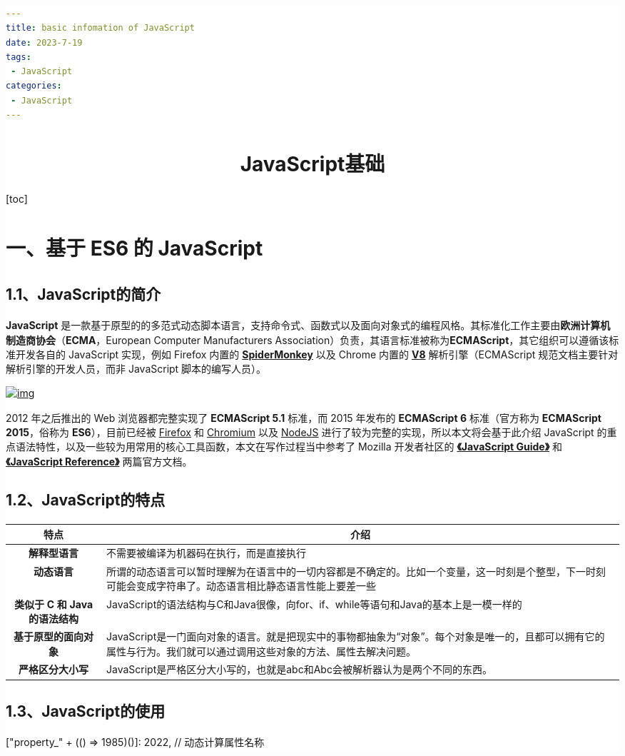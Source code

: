 ```yaml
---
title: basic infomation of JavaScript
date: 2023-7-19
tags:
 - JavaScript 
categories:
 - JavaScript
---
```


<h1><center>JavaScript基础</center></h1>

[toc]

# 一、基于 ES6 的 JavaScript 

## 1.1、JavaScript的简介

**JavaScript** 是一款基于原型的的多范式动态脚本语言，支持命令式、函数式以及面向对象式的编程风格。其标准化工作主要由**欧洲计算机制造商协会**（**ECMA**，European Computer Manufacturers Association）负责，其语言标准被称为**ECMAScript**，其它组织可以遵循该标准开发各自的 JavaScript 实现，例如 Firefox 内置的 [**SpiderMonkey**](https://spidermonkey.dev/) 以及 Chrome 内置的 [**V8**](https://v8.dev/) 解析引擎（ECMAScript 规范文档主要针对解析引擎的开发人员，而非 JavaScript 脚本的编写人员）。

[![img](http://www.uinio.com/Web/Javascript/logo.png)](http://www.uinio.com/Web/Javascript/logo.png)

2012 年之后推出的 Web 浏览器都完整实现了 **ECMAScript 5.1** 标准，而 2015 年发布的 **ECMAScript 6** 标准（官方称为 **ECMAScript 2015**，俗称为 **ES6**），目前已经被 [Firefox](https://www.mozilla.org/) 和 [Chromium](https://www.chromium.org/) 以及 [NodeJS](https://nodejs.org/) 进行了较为完整的实现，所以本文将会基于此介绍 JavaScript 的重点语法特性，以及一些较为用常用的核心工具函数，本文在写作过程当中参考了 Mozilla 开发者社区的 [**《JavaScript Guide》**](https://developer.mozilla.org/zh-CN/docs/Web/JavaScript/Guide) 和 [**《JavaScript Reference》**](https://developer.mozilla.org/zh-CN/docs/Web/JavaScript/Reference) 两篇官方文档。

## 1.2、JavaScript的特点

|      <center>特点</center>      | <center>介绍</center>                                        |
| :-----------------------------: | ------------------------------------------------------------ |
|         **解释型语言**          | 不需要被编译为机器码在执行，而是直接执行                     |
|          **动态语言**           | 所谓的动态语言可以暂时理解为在语言中的一切内容都是不确定的。比如一个变量，这一时刻是个整型，下一时刻可能会变成字符串了。动态语言相比静态语言性能上要差一些 |
| **类似于 C 和 Java 的语法结构** | JavaScript的语法结构与C和Java很像，向for、if、while等语句和Java的基本上是一模一样的 |
|     **基于原型的面向对象**      | JavaScript是一门面向对象的语言。就是把现实中的事物都抽象为“对象”。每个对象是唯一的，且都可以拥有它的属性与行为。我们就可以通过调用这些对象的方法、属性去解决问题。 |
|       **严格区分大小写**        | JavaScript是严格区分大小写的，也就是abc和Abc会被解析器认为是两个不同的东西。 |



## 1.3、JavaScript的使用


  ["property_" + (() => 1985)()]: 2022, // 动态计算属性名称